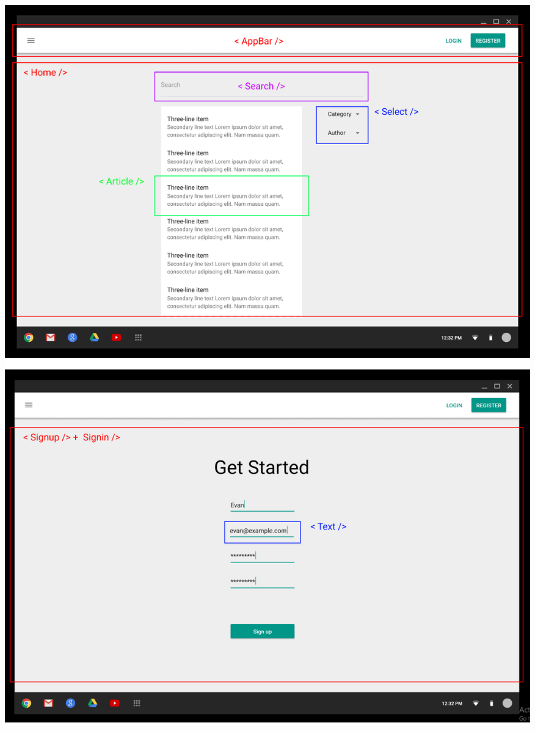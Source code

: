![Home](https://raw.githubusercontent.com/larryzodiac/mern/master/report/images/home.PNG)

![Signin](https://raw.githubusercontent.com/larryzodiac/mern/master/report/images/save.PNG)
